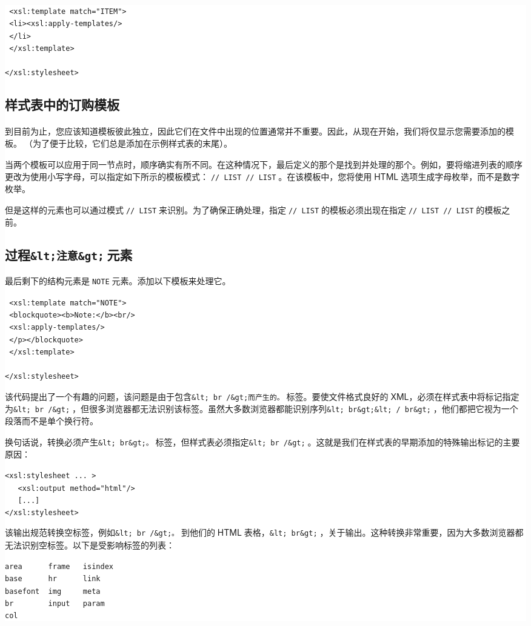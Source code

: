 ```
 <xsl:template match="ITEM">
 <li><xsl:apply-templates/>
 </li>
 </xsl:template>

</xsl:stylesheet>

```

## 样式表中的订购模板

到目前为止，您应该知道模板彼此独立，因此它们在文件中出现的位置通常并不重要。因此，从现在开始，我们将仅显示您需要添加的模板。 （为了便于比较，它们总是添加在示例样式表的末尾）。

当两个模板可以应用于同一节点时，顺序确实有所不同。在这种情况下，最后定义的那个是找到并处理的那个。例如，要将缩进列表的顺序更改为使用小写字母，可以指定如下所示的模板模式： `// LIST // LIST` 。在该模板中，您将使用 HTML 选项生成字母枚举，而不是数字枚举。

但是这样的元素也可以通过模式 `// LIST` 来识别。为了确保正确处理，指定 `// LIST` 的模板必须出现在指定 `// LIST // LIST` 的模板之前。

## 过程`&lt;注意&gt;` 元素

最后剩下的结构元素是 `NOTE` 元素。添加以下模板来处理它。

```
 <xsl:template match="NOTE">
 <blockquote><b>Note:</b><br/>
 <xsl:apply-templates/>
 </p></blockquote>
 </xsl:template>

</xsl:stylesheet>

```

该代码提出了一个有趣的问题，该问题是由于包含`&lt; br /&gt;而产生的。` 标签。要使文件格式良好的 XML，必须在样式表中将标记指定为`&lt; br /&gt;` ，但很多浏览器都无法识别该标签。虽然大多数浏览器都能识别序列`&lt; br&gt;&lt; / br&gt;` ，他们都把它视为一个段落而不是单个换行符。

换句话说，转换必须产生`&lt; br&gt;。` 标签，但样式表必须指定`&lt; br /&gt;` 。这就是我们在样式表的早期添加的特殊输出标记的主要原因：

```
<xsl:stylesheet ... >
   <xsl:output method="html"/>
   [...]
</xsl:stylesheet>

```

该输出规范转换空标签，例如`&lt; br /&gt;。` 到他们的 HTML 表格，`&lt; br&gt;` ，关于输出。这种转换非常重要，因为大多数浏览器都无法识别空标签。以下是受影响标签的列表：

```
area      frame   isindex
base      hr      link
basefont  img     meta
br        input   param
col

```
